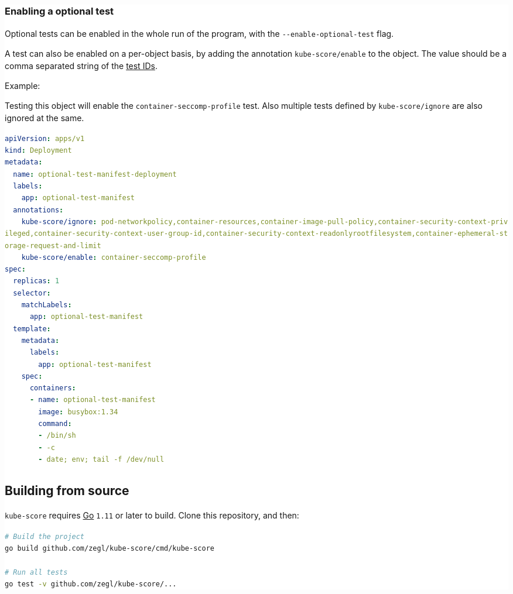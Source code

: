 ### Enabling a optional test

Optional tests can be enabled in the whole run of the program, with the `--enable-optional-test` flag.

A test can also be enabled on a per-object basis, by adding the annotation `kube-score/enable` to the object.
The value should be a comma separated string of the [test IDs](README_CHECKS.md).

Example:

Testing this object will enable the `container-seccomp-profile` test.
Also multiple tests defined by `kube-score/ignore` are also ignored at the same.

```yaml
apiVersion: apps/v1
kind: Deployment
metadata:
  name: optional-test-manifest-deployment
  labels:
    app: optional-test-manifest
  annotations:
    kube-score/ignore: pod-networkpolicy,container-resources,container-image-pull-policy,container-security-context-privileged,container-security-context-user-group-id,container-security-context-readonlyrootfilesystem,container-ephemeral-storage-request-and-limit
    kube-score/enable: container-seccomp-profile
spec:
  replicas: 1
  selector:
    matchLabels:
      app: optional-test-manifest
  template:
    metadata:
      labels:
        app: optional-test-manifest
    spec:
      containers:
      - name: optional-test-manifest
        image: busybox:1.34
        command:
        - /bin/sh
        - -c
        - date; env; tail -f /dev/null
```

## Building from source

`kube-score` requires [Go](https://golang.org/) `1.11` or later to build. Clone this repository, and then:

```bash
# Build the project
go build github.com/zegl/kube-score/cmd/kube-score

# Run all tests
go test -v github.com/zegl/kube-score/...
```
